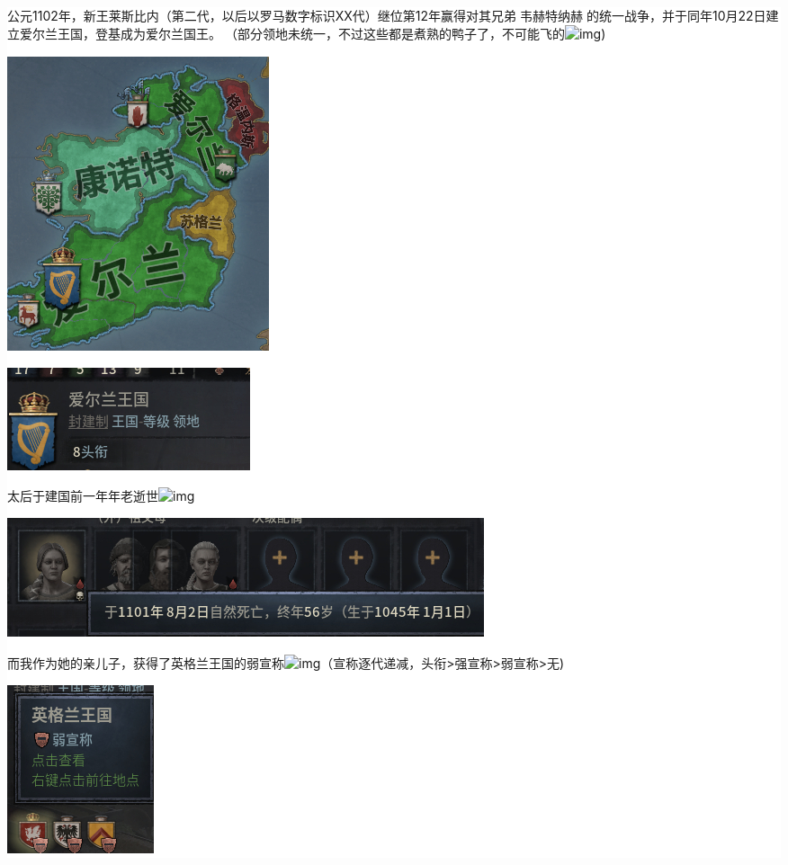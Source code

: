 公元1102年，新王莱斯比内（第二代，以后以罗马数字标识XX代）继位第12年赢得对其兄弟 韦赫特纳赫 的统一战争，并于同年10月22日建立爱尔兰王国，登基成为爱尔兰国王。
（部分领地未统一，不过这些都是煮熟的鸭子了，不可能飞的![img](https://tb2.bdstatic.com/tb/editor/images/face/i_f16.png?t=20140803))

![65a68b504fc2d562969a94b7f01190ef77c66c7c](assets/65a68b504fc2d562969a94b7f01190ef77c66c7c.jpg)

![887926d12f2eb9388bff3ea8c2628535e4dd6f7c](assets/887926d12f2eb9388bff3ea8c2628535e4dd6f7c.jpg)

太后于建国前一年年老逝世![img](https://tb2.bdstatic.com/tb/editor/images/face/i_f09.png?t=20140803)

![e66d2a87e950352a2af261524443fbf2b3118b7c](assets/e66d2a87e950352a2af261524443fbf2b3118b7c.jpg)

而我作为她的亲儿子，获得了英格兰王国的弱宣称![img](https://tb2.bdstatic.com/tb/editor/images/face/i_f16.png?t=20140803)（宣称逐代递减，头衔>强宣称>弱宣称>无)

![09a7a6003af33a8703fe4440d15c10385243b57c](assets/09a7a6003af33a8703fe4440d15c10385243b57c.jpg)
